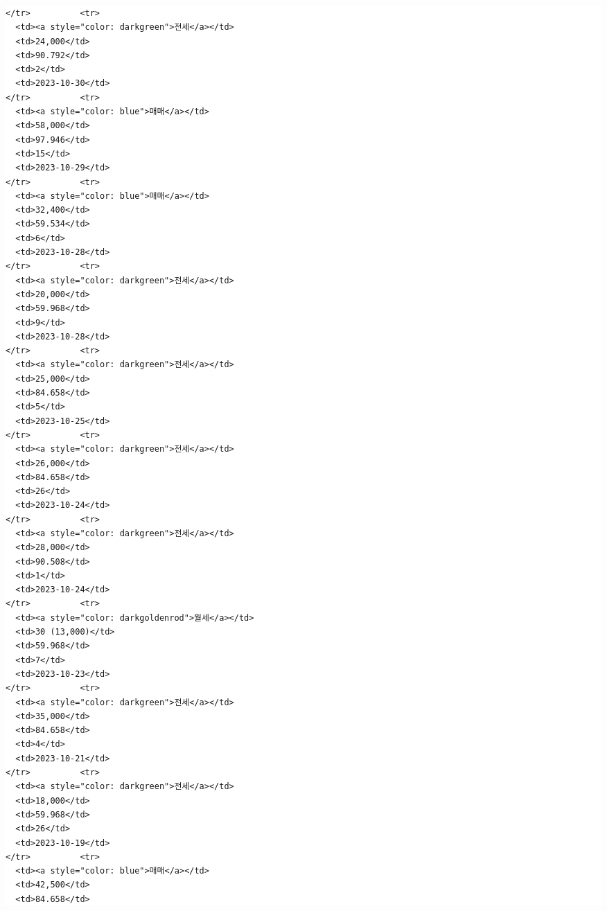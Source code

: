     </tr>          <tr>
      <td><a style="color: darkgreen">전세</a></td>
      <td>24,000</td>
      <td>90.792</td>
      <td>2</td>
      <td>2023-10-30</td>
    </tr>          <tr>
      <td><a style="color: blue">매매</a></td>
      <td>58,000</td>
      <td>97.946</td>
      <td>15</td>
      <td>2023-10-29</td>
    </tr>          <tr>
      <td><a style="color: blue">매매</a></td>
      <td>32,400</td>
      <td>59.534</td>
      <td>6</td>
      <td>2023-10-28</td>
    </tr>          <tr>
      <td><a style="color: darkgreen">전세</a></td>
      <td>20,000</td>
      <td>59.968</td>
      <td>9</td>
      <td>2023-10-28</td>
    </tr>          <tr>
      <td><a style="color: darkgreen">전세</a></td>
      <td>25,000</td>
      <td>84.658</td>
      <td>5</td>
      <td>2023-10-25</td>
    </tr>          <tr>
      <td><a style="color: darkgreen">전세</a></td>
      <td>26,000</td>
      <td>84.658</td>
      <td>26</td>
      <td>2023-10-24</td>
    </tr>          <tr>
      <td><a style="color: darkgreen">전세</a></td>
      <td>28,000</td>
      <td>90.508</td>
      <td>1</td>
      <td>2023-10-24</td>
    </tr>          <tr>
      <td><a style="color: darkgoldenrod">월세</a></td>
      <td>30 (13,000)</td>
      <td>59.968</td>
      <td>7</td>
      <td>2023-10-23</td>
    </tr>          <tr>
      <td><a style="color: darkgreen">전세</a></td>
      <td>35,000</td>
      <td>84.658</td>
      <td>4</td>
      <td>2023-10-21</td>
    </tr>          <tr>
      <td><a style="color: darkgreen">전세</a></td>
      <td>18,000</td>
      <td>59.968</td>
      <td>26</td>
      <td>2023-10-19</td>
    </tr>          <tr>
      <td><a style="color: blue">매매</a></td>
      <td>42,500</td>
      <td>84.658</td>